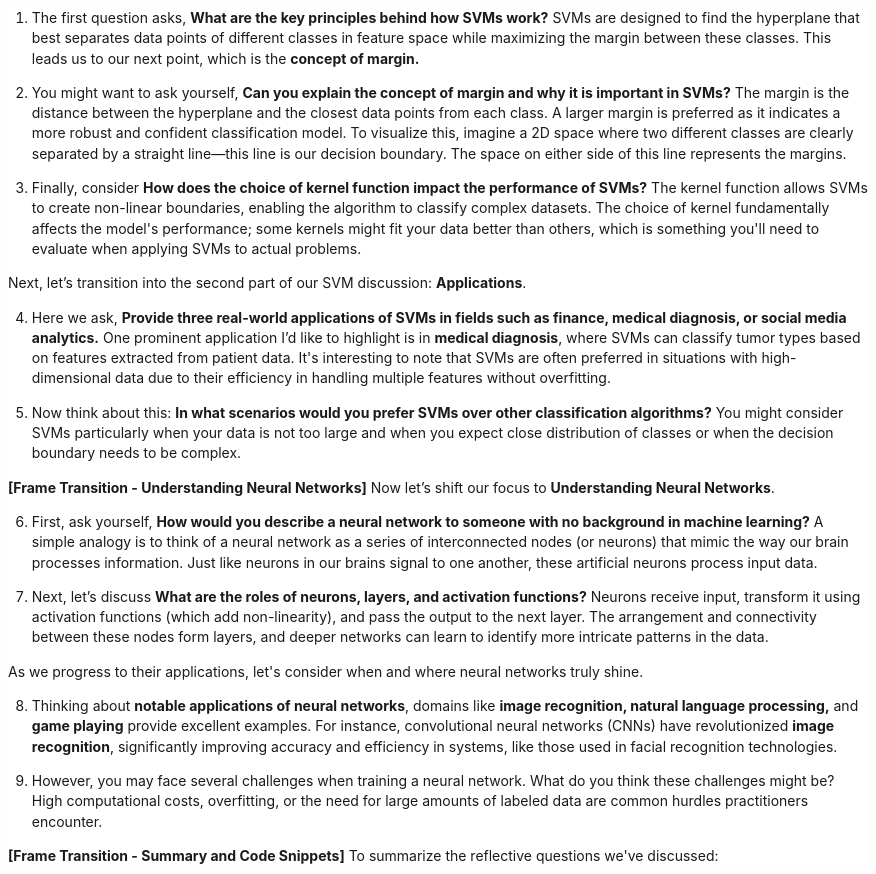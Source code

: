 1. The first question asks, **What are the key principles behind how SVMs work?** SVMs are designed to find the hyperplane that best separates data points of different classes in feature space while maximizing the margin between these classes. This leads us to our next point, which is the **concept of margin.**

2. You might want to ask yourself, **Can you explain the concept of margin and why it is important in SVMs?** The margin is the distance between the hyperplane and the closest data points from each class. A larger margin is preferred as it indicates a more robust and confident classification model. To visualize this, imagine a 2D space where two different classes are clearly separated by a straight line—this line is our decision boundary. The space on either side of this line represents the margins. 

3. Finally, consider **How does the choice of kernel function impact the performance of SVMs?** The kernel function allows SVMs to create non-linear boundaries, enabling the algorithm to classify complex datasets. The choice of kernel fundamentally affects the model's performance; some kernels might fit your data better than others, which is something you'll need to evaluate when applying SVMs to actual problems.

Next, let’s transition into the second part of our SVM discussion: **Applications**.

4. Here we ask, **Provide three real-world applications of SVMs in fields such as finance, medical diagnosis, or social media analytics.** One prominent application I’d like to highlight is in **medical diagnosis**, where SVMs can classify tumor types based on features extracted from patient data. It's interesting to note that SVMs are often preferred in situations with high-dimensional data due to their efficiency in handling multiple features without overfitting.

5. Now think about this: **In what scenarios would you prefer SVMs over other classification algorithms?** You might consider SVMs particularly when your data is not too large and when you expect close distribution of classes or when the decision boundary needs to be complex.

**[Frame Transition - Understanding Neural Networks]**
Now let’s shift our focus to **Understanding Neural Networks**.

6. First, ask yourself, **How would you describe a neural network to someone with no background in machine learning?** A simple analogy is to think of a neural network as a series of interconnected nodes (or neurons) that mimic the way our brain processes information. Just like neurons in our brains signal to one another, these artificial neurons process input data.

7. Next, let’s discuss **What are the roles of neurons, layers, and activation functions?** Neurons receive input, transform it using activation functions (which add non-linearity), and pass the output to the next layer. The arrangement and connectivity between these nodes form layers, and deeper networks can learn to identify more intricate patterns in the data.

As we progress to their applications, let's consider when and where neural networks truly shine.

8. Thinking about **notable applications of neural networks**, domains like **image recognition, natural language processing,** and **game playing** provide excellent examples. For instance, convolutional neural networks (CNNs) have revolutionized **image recognition**, significantly improving accuracy and efficiency in systems, like those used in facial recognition technologies.

9. However, you may face several challenges when training a neural network. What do you think these challenges might be? High computational costs, overfitting, or the need for large amounts of labeled data are common hurdles practitioners encounter.

**[Frame Transition - Summary and Code Snippets]**
To summarize the reflective questions we've discussed: 
